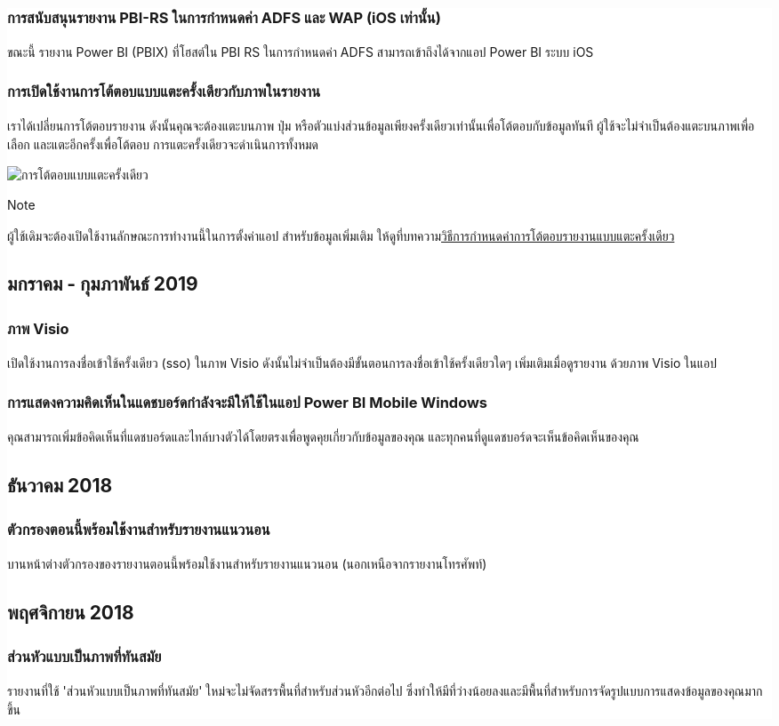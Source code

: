 ### <a name="supporting-pbi-rs-reports-over-adfs-and-wap-configuration-ios-only"></a>การสนับสนุนรายงาน PBI-RS ในการกำหนดค่า ADFS และ WAP (iOS เท่านั้น)

ขณะนี้ รายงาน Power BI (PBIX) ที่โฮสต์ใน PBI RS ในการกำหนดค่า ADFS สามารถเข้าถึงได้จากแอป Power BI ระบบ iOS

### <a name="enabling-single-tap-interaction-with-report-visuals"></a>การเปิดใช้งานการโต้ตอบแบบแตะครั้งเดียวกับภาพในรายงาน

เราได้เปลี่ยนการโต้ตอบรายงาน ดังนั้นคุณจะต้องแตะบนภาพ ปุ่ม หรือตัวแบ่งส่วนข้อมูลเพียงครั้งเดียวเท่านั้นเพื่อโต้ตอบกับข้อมูลทันที ผู้ใช้จะไม่จำเป็นต้องแตะบนภาพเพื่อเลือก และแตะอีกครั้งเพื่อโต้ตอบ การแตะครั้งเดียวจะดำเนินการทั้งหมด

![การโต้ตอบแบบแตะครั้งเดียว](./media/mobile-whats-new-in-the-mobile-apps/single-tap-2.gif)

> [!NOTE]
> ผู้ใช้เดิมจะต้องเปิดใช้งานลักษณะการทำงานนี้ในการตั้งค่าแอป สำหรับข้อมูลเพิ่มเติม ให้ดูที่บทความ[วิธีการกำหนดค่าการโต้ตอบรายงานแบบแตะครั้งเดียว](https://docs.microsoft.com/power-bi/consumer/mobile/mobile-app-single-tap)

## <a name="january---february-2019"></a>มกราคม - กุมภาพันธ์ 2019
 
### <a name="visio-visuals"></a>ภาพ Visio

เปิดใช้งานการลงชื่อเข้าใช้ครั้งเดียว (sso) ในภาพ Visio ดังนั้นไม่จำเป็นต้องมีขั้นตอนการลงชื่อเข้าใช้ครั้งเดียวใดๆ เพิ่มเติมเมื่อดูรายงาน ด้วยภาพ Visio ในแอป 

### <a name="dashboard-commenting-is-coming-to-power-bi-mobile-windows-app"></a>การแสดงความคิดเห็นในแดชบอร์ดกำลังจะมีให้ใช้ในแอป Power BI Mobile Windows

คุณสามารถเพิ่มข้อคิดเห็นที่แดชบอร์ดและไทล์บางตัวได้โดยตรงเพื่อพูดคุยเกี่ยวกับข้อมูลของคุณ และทุกคนที่ดูแดชบอร์ดจะเห็นข้อคิดเห็นของคุณ 

## <a name="december-2018"></a>ธันวาคม 2018

### <a name="filter-is-now-available-for-landscape-reports"></a>ตัวกรองตอนนี้พร้อมใช้งานสำหรับรายงานแนวนอน 

บานหน้าต่างตัวกรองของรายงานตอนนี้พร้อมใช้งานสำหรับรายงานแนวนอน (นอกเหนือจากรายงานโทรศัพท์)

## <a name="november-2018"></a>พฤศจิกายน 2018

### <a name="modern-visual-header"></a>ส่วนหัวแบบเป็นภาพที่ทันสมัย 

รายงานที่ใช้ 'ส่วนหัวแบบเป็นภาพที่ทันสมัย' ใหม่จะไม่จัดสรรพื้นที่สำหรับส่วนหัวอีกต่อไป ซึ่งทำให้มีที่ว่างน้อยลงและมีพื้นที่สำหรับการจัดรูปแบบการแสดงข้อมูลของคุณมากขึ้น
